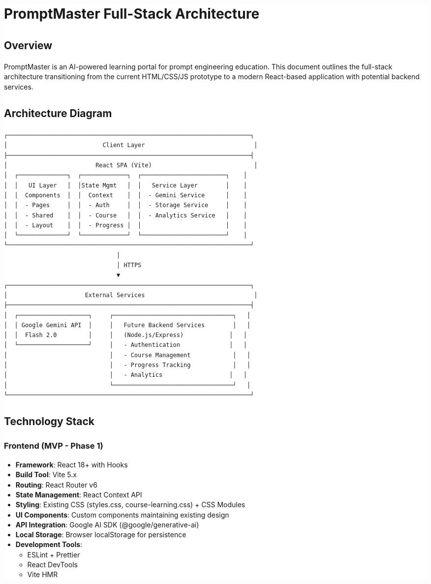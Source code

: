 # PromptMaster Full-Stack Architecture

## Overview
PromptMaster is an AI-powered learning portal for prompt engineering education. This document outlines the full-stack architecture transitioning from the current HTML/CSS/JS prototype to a modern React-based application with potential backend services.

## Architecture Diagram

```
┌─────────────────────────────────────────────────────────────────────┐
│                           Client Layer                               │
├─────────────────────────────────────────────────────────────────────┤
│                         React SPA (Vite)                             │
│  ┌──────────────┐  ┌─────────────┐  ┌────────────────────────┐    │
│  │   UI Layer   │  │State Mgmt   │  │   Service Layer        │    │
│  │  Components  │  │  Context    │  │  - Gemini Service      │    │
│  │  - Pages     │  │  - Auth     │  │  - Storage Service     │    │
│  │  - Shared    │  │  - Course   │  │  - Analytics Service   │    │
│  │  - Layout    │  │  - Progress │  │                        │    │
│  └──────────────┘  └─────────────┘  └────────────────────────┘    │
└─────────────────────────────────────────────────────────────────────┘
                                │
                                │ HTTPS
                                ▼
┌─────────────────────────────────────────────────────────────────────┐
│                      External Services                               │
├─────────────────────────────────────────────────────────────────────┤
│  ┌────────────────────┐     ┌──────────────────────────────────┐   │
│  │ Google Gemini API  │     │   Future Backend Services        │   │
│  │  Flash 2.0         │     │   (Node.js/Express)             │   │
│  └────────────────────┘     │   - Authentication              │   │
│                             │   - Course Management            │   │
│                             │   - Progress Tracking            │   │
│                             │   - Analytics                   │   │
│                             └──────────────────────────────────┘   │
└─────────────────────────────────────────────────────────────────────┘
```

## Technology Stack

### Frontend (MVP - Phase 1)
- **Framework**: React 18+ with Hooks
- **Build Tool**: Vite 5.x
- **Routing**: React Router v6
- **State Management**: React Context API
- **Styling**: Existing CSS (styles.css, course-learning.css) + CSS Modules
- **UI Components**: Custom components maintaining existing design
- **API Integration**: Google AI SDK (@google/generative-ai)
- **Local Storage**: Browser localStorage for persistence
- **Development Tools**: 
  - ESLint + Prettier
  - React DevTools
  - Vite HMR
